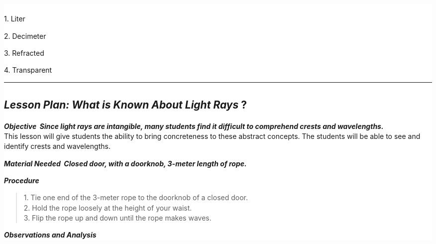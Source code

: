   </b>
  <br/>
  1. Liter
 </p>
 <p>
  2. Decimeter
 </p>
 <p>
  3. Refracted
 </p>
 <p>
  4. Transparent
 </p>
<hr/>
 <h2>
  <i>
   Lesson Plan: What is Known About Light Rays
  </i>
  ?
 </h2>
 <p>
  <b>
   <i>
    Objective  Since light rays are intangible, many students find it difficult to comprehend crests and wavelengths.
   </i>
  </b>
  <br/>
  This lesson will give students the ability to bring concreteness to these abstract concepts. The students will be able to see and identify crests and wavelengths.
 </p>
<p>
  <b>
   <i>
    Material Needed  Closed door, with a doorknob, 3-meter length of rope.
   </i>
  </b>
  <br/>
 </p>
 <p>
  <b>
   <i>
    Procedure
   </i>
  </b>
  <br/>
 </p>
 <blockquote>
  <dl>
   <dt>
    1. Tie one end of the 3-meter rope to the doorknob of a closed door.
    <dt>
     2. Hold the rope loosely at the height of your waist.
     <dt>
      3. Flip the rope up and down until the rope makes waves.
     </dt>
    </dt>
   </dt>
  </dl>
 </blockquote>
 <p>
  <b>
   <i>
    Observations and Analysis
